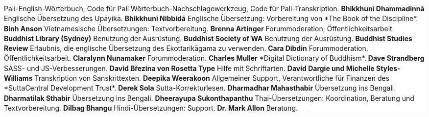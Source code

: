 <td>Pali-English-Wörterbuch, Code für Pali Wörterbuch-Nachschlagewerkzeug, Code für Pali-Transkription.</td></tr>
<tr>
	<td><b>Bhikkhunī Dhammadinnā</b>	</td>
<td>Englische Übersetzung des Upāyikā.</td></tr>
<tr>
	<td><b>Bhikkhunī Nibbidā</b>	</td>
<td>Englische Übersetzung: Vorbereitung von *The Book of the Discipline*.</td></tr>
<tr>
	<td><b>Binh Anson</b>	</td>
<td>Vietnamesische Übersetzungen: Textvorbereitung.</td></tr>
<tr>
	<td><b>Brenna Artinger</b>	</td>
<td>Forummoderation, Öffentlichkeitsarbeit.</td></tr>
<tr>
	<td><b>Buddhist Library (Sydney)</b>	</td>
<td>Benutzung der Ausrüstung.</td></tr>
<tr>
	<td><b>Buddhist Society of WA</b>	</td>
<td>Benutzung der Ausrüstung.</td></tr>
<tr>
	<td><b>Buddhist Studies Review</b>	</td>
<td>Erlaubnis, die englische Übersetzung des Ekottarikāgama zu verwenden.</td></tr>
<tr>
	<td><b>Cara Dibdin</b>	</td>
<td>Forummoderation, Öffentlichkeitsarbeit.</td></tr>
<tr>
	<td><b>Claralynn Nunamaker</b>	</td>
<td>Forummoderation.</td></tr>
<tr>
	<td><b>Charles Muller</b>	</td>
<td>*Digital Dictionary of Buddhism*.</td></tr>
<tr>
	<td><b>Dave Strandberg</b>	</td>
<td>SASS- und JS-Verbesserungen.</td></tr>
<tr>
	<td><b>David Březina von Rosetta Type</b>	</td>
<td>Hilfe mit Schriftarten.</td></tr>
<tr>
	<td><b>David Dargie und Michelle Styles-Williams</b>	</td>
<td>Transkription von Sanskrittexten.</td></tr>
<tr>
	<td><b>Deepika Weerakoon</b>	</td>
<td>Allgemeiner Support, Verantwortliche für Finanzen des *SuttaCentral Development Trust*.</td></tr>
<tr>
	<td><b>Derek Sola</b>	</td>
<td>Sutta-Korrekturlesen.</td></tr>
<tr>
	<td><b>Dharmadhar Mahasthabir</b>	</td>
<td>Übersetzung ins Bengali.</td></tr>
<tr>
	<td><b>Dharmatilak Sthabir</b>	</td>
<td>Übersetzung ins Bengali.</td></tr>
<tr>
	<td><b>Dheerayupa Sukonthapanthu</b>	</td>
<td>Thai-Übersetzungen: Koordination, Beratung und Textvorbereitung.</td></tr>
<tr>
	<td><b>Dilbag Bhangu</b>	</td>
<td>Hindi-Übersetzungen: Support.</td></tr>
<tr>
	<td><b>Dr. Mark Allon</b>	</td>
<td>Beratung.</td></tr>
<tr>